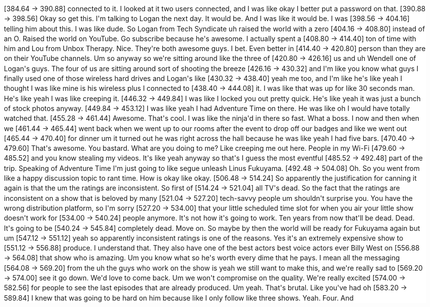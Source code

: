 [384.64 → 390.88] connected to it. I looked at it two users connected, and I was like okay I better put a password on that.
[390.88 → 398.56] Okay so get this. I'm talking to Logan the next day. It would be. And I was like it would be. I was
[398.56 → 404.16] telling him about this. I was like dude. So Logan from Tech Syndicate uh raised the world with a zero
[404.16 → 408.80] instead of an O. Raised the world on YouTube. Go subscribe because he's awesome. I actually spent a
[408.80 → 414.40] ton of time with him and Lou from Unbox Therapy. Nice. They're both awesome guys. I bet. Even better in
[414.40 → 420.80] person than they are on their YouTube channels. Um so anyway so we're sitting around like the three of
[420.80 → 426.16] us and uh Wendell one of Logan's guys. The four of us are sitting around sort of shooting the breeze
[426.16 → 430.32] and I'm like you know what guys I finally used one of those wireless hard drives and Logan's like
[430.32 → 438.40] yeah me too, and I'm like he's like yeah I thought I was like mine is his wireless plus I connected to
[438.40 → 444.08] it. I was like that was up for like 30 seconds man. He's like yeah I was like creeping it.
[446.32 → 449.84] I was like I locked you out pretty quick. He's like yeah it was just a bunch of stock photos anyway.
[449.84 → 453.12] I was like yeah I had Adventure Time on there. He was like oh I would have totally watched that.
[455.28 → 461.44] Awesome. That's cool. I was like the ninja'd in there so fast. What a boss. I now and then when we
[461.44 → 465.44] went back when we went up to our rooms after the event to drop off our badges and like we went out
[465.44 → 470.40] for dinner um it turned out he was right across the hall because he was like yeah I had five bars.
[470.40 → 479.60] That's awesome. You bastard. What are you doing to me? Like creeping me out here. People in my Wi-Fi
[479.60 → 485.52] and you know stealing my videos. It's like yeah anyway so that's I guess the most eventful
[485.52 → 492.48] part of the trip. Speaking of Adventure Time I'm just going to like segue unleash Linus Fukuyama.
[492.48 → 504.08] Oh. So you went from like a happy discussion topic to rant time. How is okay like okay.
[506.48 → 514.24] So apparently the justification for canning it again is that the um the ratings are inconsistent. So first of
[514.24 → 521.04] all TV's dead. So the fact that the ratings are inconsistent on a show that is beloved by many
[521.04 → 527.20] tech-savvy people um shouldn't surprise you. You have the wrong distribution platform, so I'm sorry
[527.20 → 534.00] that your little scheduled time slot for when you air your little show doesn't work for
[534.00 → 540.24] people anymore. It's not how it's going to work. Ten years from now that'll be dead. Dead. It's going to be
[540.24 → 545.84] completely dead. Move on. So maybe by then the world will be ready for Fukuyama again but um
[547.12 → 551.12] yeah so apparently inconsistent ratings is one of the reasons. Yes it's an extremely expensive show to
[551.12 → 556.88] produce. I understand that. They also have one of the best actors best voice actors ever Billy West on
[556.88 → 564.08] that show who is amazing. Um you know what so he's worth every dime that he pays. I mean all the messaging
[564.08 → 569.20] from the uh the guys who work on the show is yeah we still want to make this, and we're really sad to
[569.20 → 574.00] see it go down. We'd love to come back. Um we won't compromise on the quality. We're really excited
[574.00 → 582.56] for people to see the last episodes that are already produced. Um yeah. That's brutal. Like you've had oh
[583.20 → 589.84] I knew that was going to be hard on him because like I only follow like three shows. Yeah. Four. And